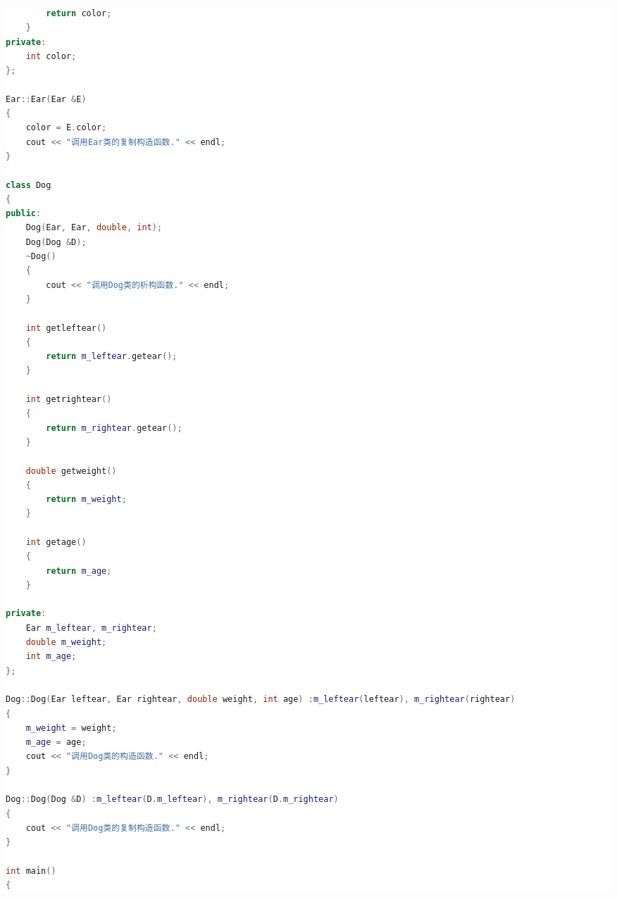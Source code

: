 ```cpp
		return color;
	}
private:
	int color;
};

Ear::Ear(Ear &E)
{
	color = E.color;
	cout << "调用Ear类的复制构造函数." << endl;
}

class Dog
{
public:
	Dog(Ear, Ear, double, int);
	Dog(Dog &D);
	~Dog()
	{
		cout << "调用Dog类的析构函数." << endl;
	}

	int getleftear()
	{
		return m_leftear.getear();
	}

	int getrightear()
	{
		return m_rightear.getear();
	}

	double getweight()
	{
		return m_weight;
	}

	int getage()
	{
		return m_age;
	}

private:
	Ear m_leftear, m_rightear;
	double m_weight;
	int m_age;
};

Dog::Dog(Ear leftear, Ear rightear, double weight, int age) :m_leftear(leftear), m_rightear(rightear)
{
	m_weight = weight;
	m_age = age;
	cout << "调用Dog类的构造函数." << endl;
}

Dog::Dog(Dog &D) :m_leftear(D.m_leftear), m_rightear(D.m_rightear)
{
	cout << "调用Dog类的复制构造函数." << endl;
}

int main()
{
```
